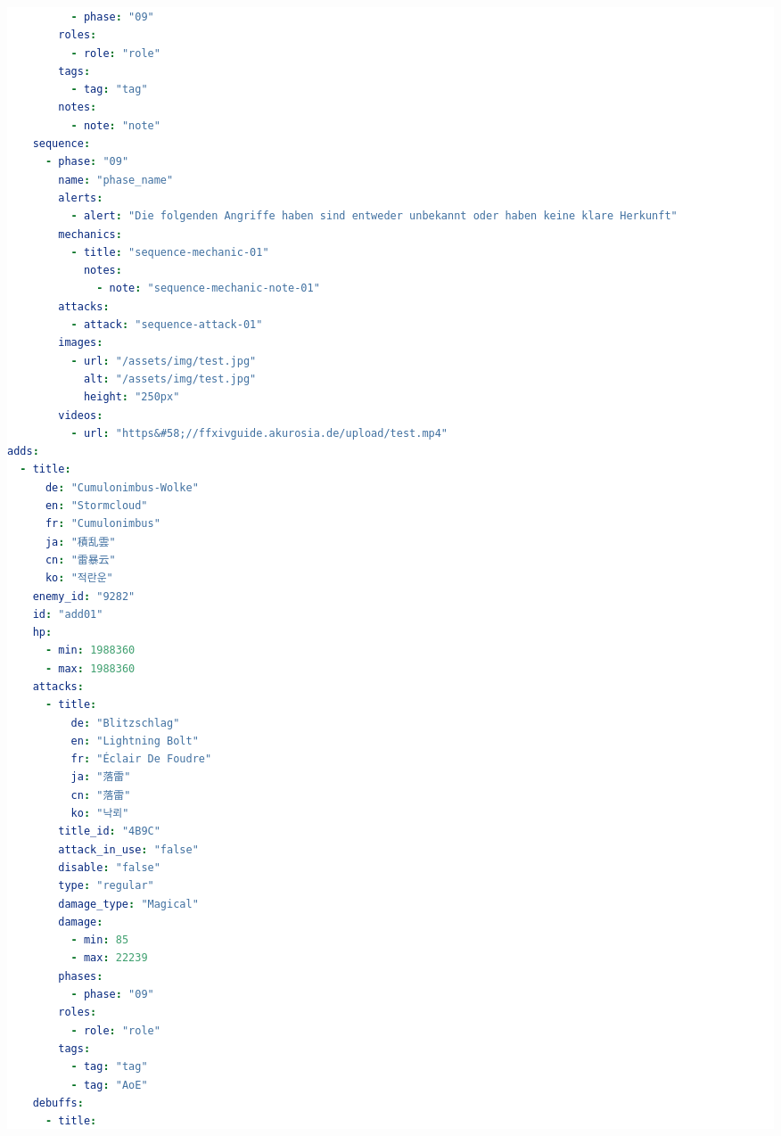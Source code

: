 ```yaml
          - phase: "09"
        roles:
          - role: "role"
        tags:
          - tag: "tag"
        notes:
          - note: "note"
    sequence:
      - phase: "09"
        name: "phase_name"
        alerts:
          - alert: "Die folgenden Angriffe haben sind entweder unbekannt oder haben keine klare Herkunft"
        mechanics:
          - title: "sequence-mechanic-01"
            notes:
              - note: "sequence-mechanic-note-01"
        attacks:
          - attack: "sequence-attack-01"
        images:
          - url: "/assets/img/test.jpg"
            alt: "/assets/img/test.jpg"
            height: "250px"
        videos:
          - url: "https&#58;//ffxivguide.akurosia.de/upload/test.mp4"
adds:
  - title:
      de: "Cumulonimbus-Wolke"
      en: "Stormcloud"
      fr: "Cumulonimbus"
      ja: "積乱雲"
      cn: "雷暴云"
      ko: "적란운"
    enemy_id: "9282"
    id: "add01"
    hp:
      - min: 1988360
      - max: 1988360
    attacks:
      - title:
          de: "Blitzschlag"
          en: "Lightning Bolt"
          fr: "Éclair De Foudre"
          ja: "落雷"
          cn: "落雷"
          ko: "낙뢰"
        title_id: "4B9C"
        attack_in_use: "false"
        disable: "false"
        type: "regular"
        damage_type: "Magical"
        damage:
          - min: 85
          - max: 22239
        phases:
          - phase: "09"
        roles:
          - role: "role"
        tags:
          - tag: "tag"
          - tag: "AoE"
    debuffs:
      - title:
```